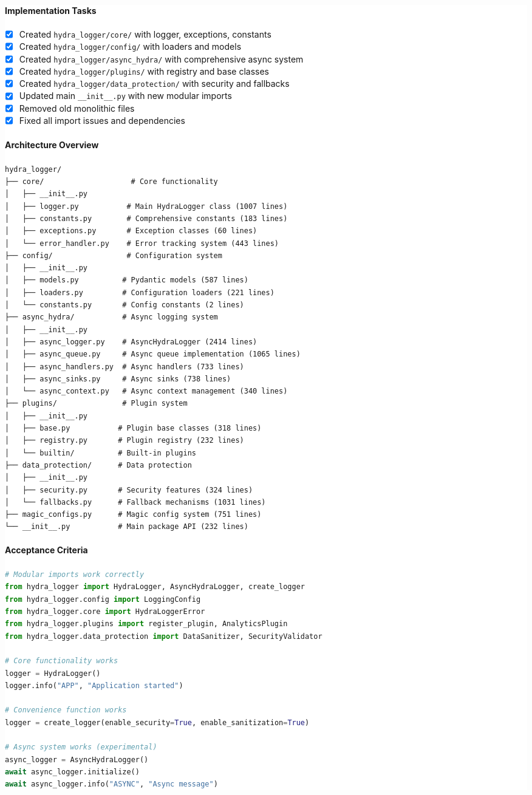 #### **Implementation Tasks**
- [x] Created `hydra_logger/core/` with logger, exceptions, constants
- [x] Created `hydra_logger/config/` with loaders and models
- [x] Created `hydra_logger/async_hydra/` with comprehensive async system
- [x] Created `hydra_logger/plugins/` with registry and base classes
- [x] Created `hydra_logger/data_protection/` with security and fallbacks
- [x] Updated main `__init__.py` with new modular imports
- [x] Removed old monolithic files
- [x] Fixed all import issues and dependencies

#### **Architecture Overview**
```
hydra_logger/
├── core/                    # Core functionality
│   ├── __init__.py
│   ├── logger.py           # Main HydraLogger class (1007 lines)
│   ├── constants.py        # Comprehensive constants (183 lines)
│   ├── exceptions.py       # Exception classes (60 lines)
│   └── error_handler.py    # Error tracking system (443 lines)
├── config/                 # Configuration system
│   ├── __init__.py
│   ├── models.py          # Pydantic models (587 lines)
│   ├── loaders.py         # Configuration loaders (221 lines)
│   └── constants.py       # Config constants (2 lines)
├── async_hydra/           # Async logging system
│   ├── __init__.py
│   ├── async_logger.py    # AsyncHydraLogger (2414 lines)
│   ├── async_queue.py     # Async queue implementation (1065 lines)
│   ├── async_handlers.py  # Async handlers (733 lines)
│   ├── async_sinks.py     # Async sinks (738 lines)
│   └── async_context.py   # Async context management (340 lines)
├── plugins/               # Plugin system
│   ├── __init__.py
│   ├── base.py           # Plugin base classes (318 lines)
│   ├── registry.py       # Plugin registry (232 lines)
│   └── builtin/          # Built-in plugins
├── data_protection/      # Data protection
│   ├── __init__.py
│   ├── security.py       # Security features (324 lines)
│   └── fallbacks.py      # Fallback mechanisms (1031 lines)
├── magic_configs.py      # Magic config system (751 lines)
└── __init__.py           # Main package API (232 lines)
```

#### **Acceptance Criteria**
```python
# Modular imports work correctly
from hydra_logger import HydraLogger, AsyncHydraLogger, create_logger
from hydra_logger.config import LoggingConfig
from hydra_logger.core import HydraLoggerError
from hydra_logger.plugins import register_plugin, AnalyticsPlugin
from hydra_logger.data_protection import DataSanitizer, SecurityValidator

# Core functionality works
logger = HydraLogger()
logger.info("APP", "Application started")

# Convenience function works
logger = create_logger(enable_security=True, enable_sanitization=True)

# Async system works (experimental)
async_logger = AsyncHydraLogger()
await async_logger.initialize()
await async_logger.info("ASYNC", "Async message")
```